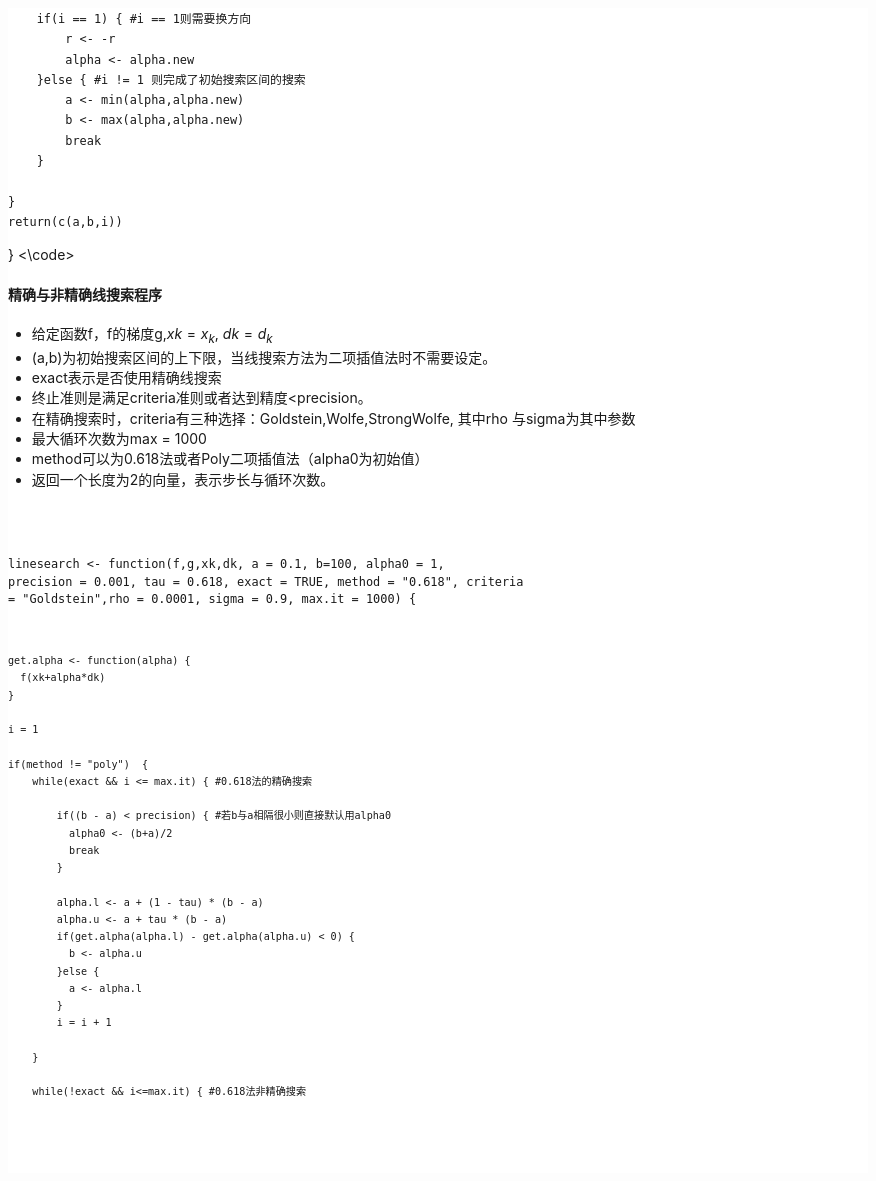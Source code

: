         if(i == 1) { #i == 1则需要换方向
            r <- -r
            alpha <- alpha.new
        }else { #i != 1 则完成了初始搜索区间的搜索
            a <- min(alpha,alpha.new)
            b <- max(alpha,alpha.new)
            break
        }

    }
    return(c(a,b,i))
}
<\code>

#### 精确与非精确线搜索程序

* 给定函数f，f的梯度g,$xk = x_{k}$, $dk = d_{k}$
* (a,b)为初始搜索区间的上下限，当线搜索方法为二项插值法时不需要设定。
* exact表示是否使用精确线搜索
* 终止准则是满足criteria准则或者达到精度<precision。
* 在精确搜索时，criteria有三种选择：Goldstein,Wolfe,StrongWolfe, 其中rho 与sigma为其中参数
* 最大循环次数为max = 1000
* method可以为0.618法或者Poly二项插值法（alpha0为初始值）
* 返回一个长度为2的向量，表示步长与循环次数。

<code>

linesearch <- function(f,g,xk,dk, a = 0.1, b=100, alpha0 = 1, precision = 0.001, tau = 0.618, exact = TRUE, method = "0.618", criteria = "Goldstein",rho = 0.0001, sigma = 0.9, max.it = 1000) {

    get.alpha <- function(alpha) {
      f(xk+alpha*dk)
    }

    i = 1

    if(method != "poly")  {
        while(exact && i <= max.it) { #0.618法的精确搜索

            if((b - a) < precision) { #若b与a相隔很小则直接默认用alpha0
              alpha0 <- (b+a)/2
              break
            }

            alpha.l <- a + (1 - tau) * (b - a)
            alpha.u <- a + tau * (b - a)
            if(get.alpha(alpha.l) - get.alpha(alpha.u) < 0) {
              b <- alpha.u
            }else {
              a <- alpha.l
            }
            i = i + 1

        }

        while(!exact && i<=max.it) { #0.618法非精确搜索
